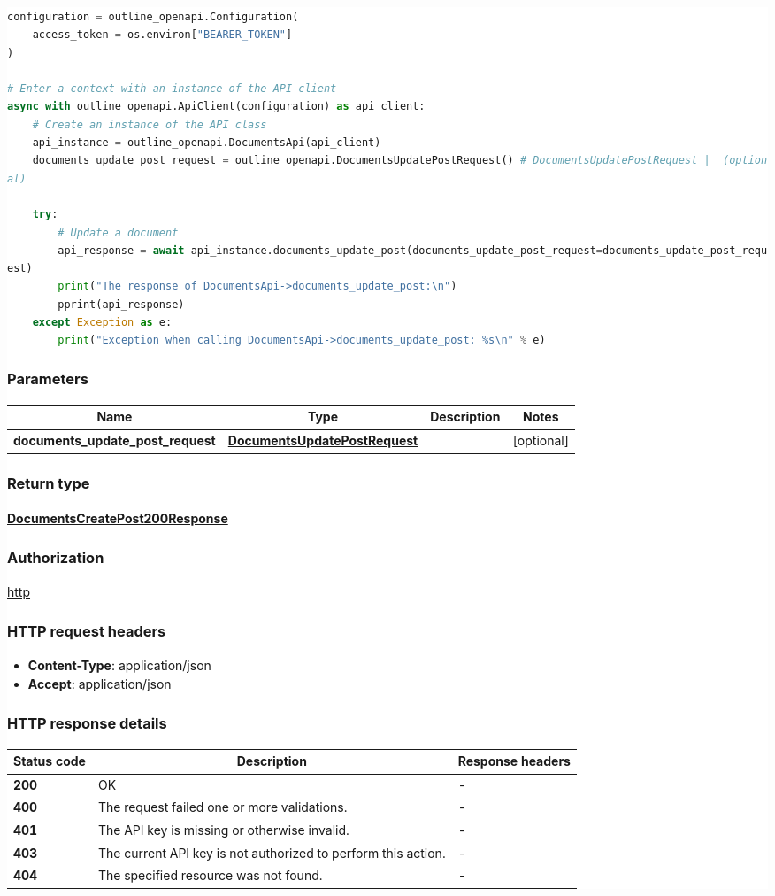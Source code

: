 ```python
configuration = outline_openapi.Configuration(
    access_token = os.environ["BEARER_TOKEN"]
)

# Enter a context with an instance of the API client
async with outline_openapi.ApiClient(configuration) as api_client:
    # Create an instance of the API class
    api_instance = outline_openapi.DocumentsApi(api_client)
    documents_update_post_request = outline_openapi.DocumentsUpdatePostRequest() # DocumentsUpdatePostRequest |  (optional)

    try:
        # Update a document
        api_response = await api_instance.documents_update_post(documents_update_post_request=documents_update_post_request)
        print("The response of DocumentsApi->documents_update_post:\n")
        pprint(api_response)
    except Exception as e:
        print("Exception when calling DocumentsApi->documents_update_post: %s\n" % e)
```



### Parameters


Name | Type | Description  | Notes
------------- | ------------- | ------------- | -------------
 **documents_update_post_request** | [**DocumentsUpdatePostRequest**](DocumentsUpdatePostRequest.md)|  | [optional] 

### Return type

[**DocumentsCreatePost200Response**](DocumentsCreatePost200Response.md)

### Authorization

[http](../README.md#http)

### HTTP request headers

 - **Content-Type**: application/json
 - **Accept**: application/json

### HTTP response details

| Status code | Description | Response headers |
|-------------|-------------|------------------|
**200** | OK |  -  |
**400** | The request failed one or more validations. |  -  |
**401** | The API key is missing or otherwise invalid. |  -  |
**403** | The current API key is not authorized to perform this action. |  -  |
**404** | The specified resource was not found. |  -  |
